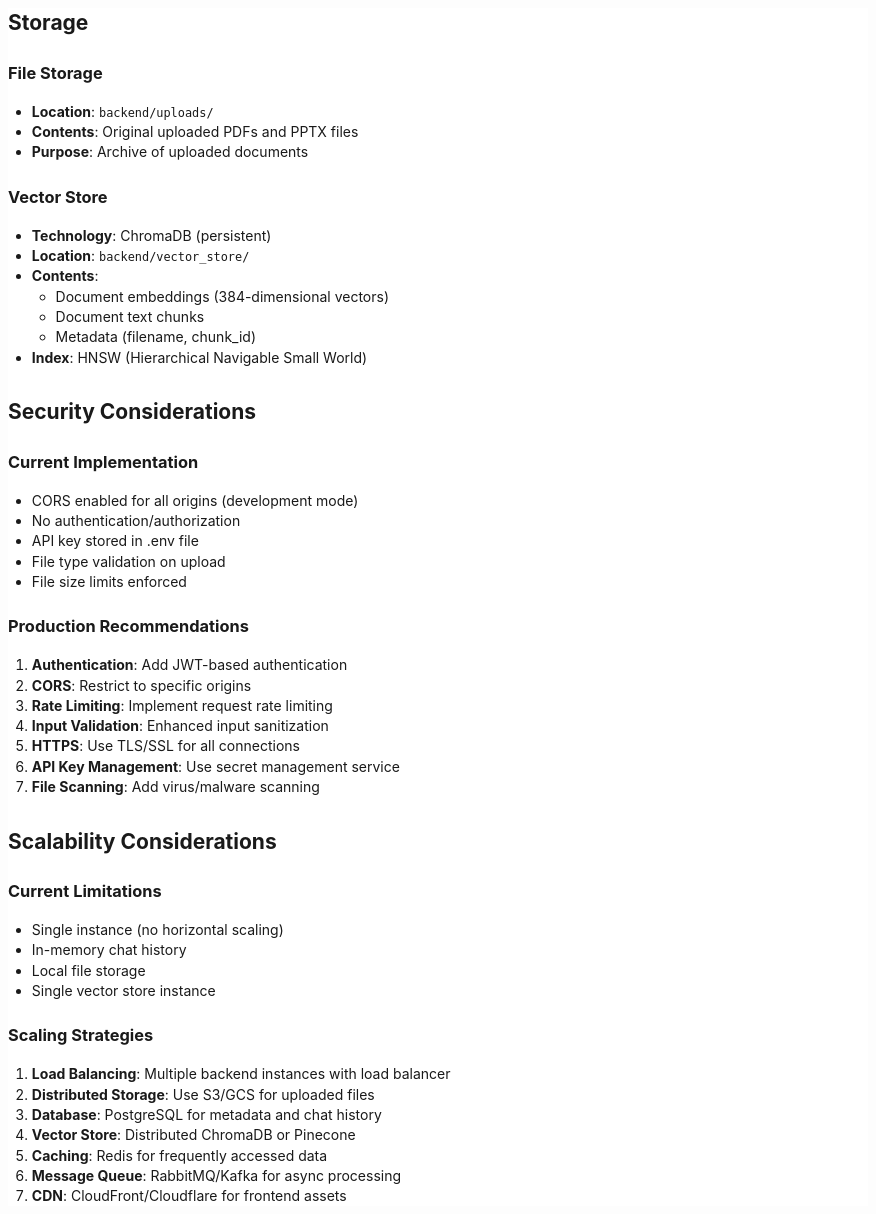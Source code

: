 ## Storage

### File Storage
- **Location**: `backend/uploads/`
- **Contents**: Original uploaded PDFs and PPTX files
- **Purpose**: Archive of uploaded documents

### Vector Store
- **Technology**: ChromaDB (persistent)
- **Location**: `backend/vector_store/`
- **Contents**: 
  - Document embeddings (384-dimensional vectors)
  - Document text chunks
  - Metadata (filename, chunk_id)
- **Index**: HNSW (Hierarchical Navigable Small World)

## Security Considerations

### Current Implementation
- CORS enabled for all origins (development mode)
- No authentication/authorization
- API key stored in .env file
- File type validation on upload
- File size limits enforced

### Production Recommendations
1. **Authentication**: Add JWT-based authentication
2. **CORS**: Restrict to specific origins
3. **Rate Limiting**: Implement request rate limiting
4. **Input Validation**: Enhanced input sanitization
5. **HTTPS**: Use TLS/SSL for all connections
6. **API Key Management**: Use secret management service
7. **File Scanning**: Add virus/malware scanning

## Scalability Considerations

### Current Limitations
- Single instance (no horizontal scaling)
- In-memory chat history
- Local file storage
- Single vector store instance

### Scaling Strategies
1. **Load Balancing**: Multiple backend instances with load balancer
2. **Distributed Storage**: Use S3/GCS for uploaded files
3. **Database**: PostgreSQL for metadata and chat history
4. **Vector Store**: Distributed ChromaDB or Pinecone
5. **Caching**: Redis for frequently accessed data
6. **Message Queue**: RabbitMQ/Kafka for async processing
7. **CDN**: CloudFront/Cloudflare for frontend assets
